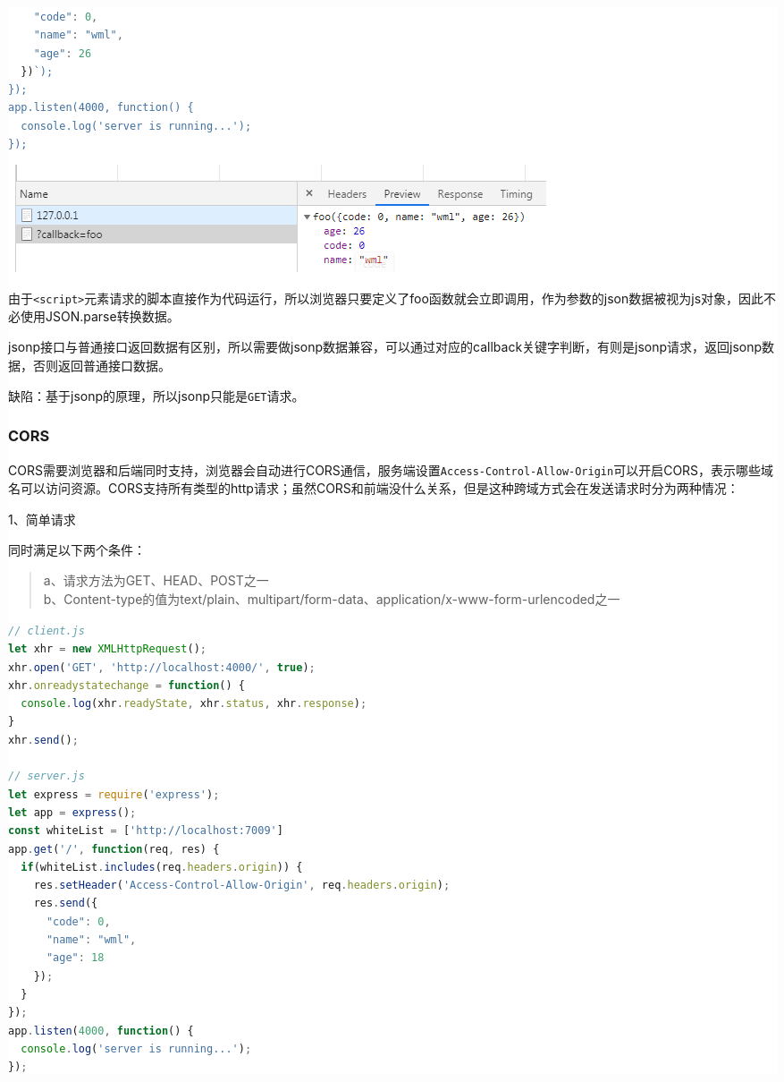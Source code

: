 ```js
    "code": 0,
    "name": "wml",
    "age": 26
  })`);
});
app.listen(4000, function() {
  console.log('server is running...');
});
```

![cross](/img/cross/5.png)

由于`<script>`元素请求的脚本直接作为代码运行，所以浏览器只要定义了foo函数就会立即调用，作为参数的json数据被视为js对象，因此不必使用JSON.parse转换数据。

jsonp接口与普通接口返回数据有区别，所以需要做jsonp数据兼容，可以通过对应的callback关键字判断，有则是jsonp请求，返回jsonp数据，否则返回普通接口数据。

缺陷：基于jsonp的原理，所以jsonp只能是`GET`请求。

### CORS

CORS需要浏览器和后端同时支持，浏览器会自动进行CORS通信，服务端设置`Access-Control-Allow-Origin`可以开启CORS，表示哪些域名可以访问资源。CORS支持所有类型的http请求；虽然CORS和前端没什么关系，但是这种跨域方式会在发送请求时分为两种情况：

1、简单请求

同时满足以下两个条件：

> a、请求方法为GET、HEAD、POST之一  
> b、Content-type的值为text/plain、multipart/form-data、application/x-www-form-urlencoded之一

```js
// client.js
let xhr = new XMLHttpRequest();
xhr.open('GET', 'http://localhost:4000/', true);
xhr.onreadystatechange = function() {
  console.log(xhr.readyState, xhr.status, xhr.response);
}
xhr.send();

// server.js
let express = require('express');
let app = express();
const whiteList = ['http://localhost:7009']
app.get('/', function(req, res) {
  if(whiteList.includes(req.headers.origin)) {
    res.setHeader('Access-Control-Allow-Origin', req.headers.origin);
    res.send({
      "code": 0,
      "name": "wml",
      "age": 18
    });
  }
});
app.listen(4000, function() {
  console.log('server is running...');
});
```
